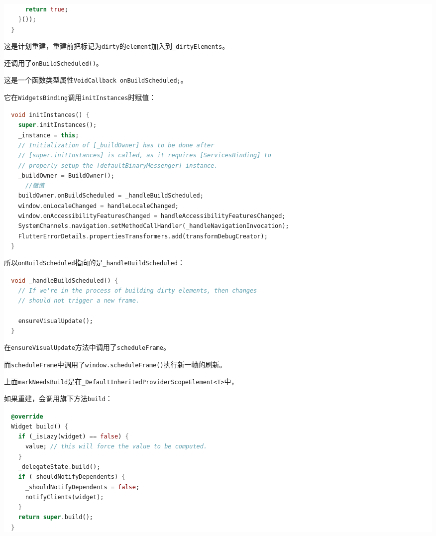 ```dart
      return true;
    }());
  }
```

这是计划重建，重建前把标记为`dirty`的`element`加入到`_dirtyElements`。

还调用了`onBuildScheduled()`。

这是一个函数类型属性`VoidCallback onBuildScheduled;`。

它在`WidgetsBinding`调用`initInstances`时赋值：

```dart
  void initInstances() {
    super.initInstances();
    _instance = this;
    // Initialization of [_buildOwner] has to be done after
    // [super.initInstances] is called, as it requires [ServicesBinding] to
    // properly setup the [defaultBinaryMessenger] instance.
    _buildOwner = BuildOwner();
      //赋值
    buildOwner.onBuildScheduled = _handleBuildScheduled;
    window.onLocaleChanged = handleLocaleChanged;
    window.onAccessibilityFeaturesChanged = handleAccessibilityFeaturesChanged;
    SystemChannels.navigation.setMethodCallHandler(_handleNavigationInvocation);
    FlutterErrorDetails.propertiesTransformers.add(transformDebugCreator);
  }
```

所以`onBuildScheduled`指向的是`_handleBuildScheduled`：

```dart
  void _handleBuildScheduled() {
    // If we're in the process of building dirty elements, then changes
    // should not trigger a new frame.

    ensureVisualUpdate();
  }
```

在`ensureVisualUpdate`方法中调用了`scheduleFrame`。

而`scheduleFrame`中调用了`window.scheduleFrame()`执行新一帧的刷新。



上面`markNeedsBuild`是在`_DefaultInheritedProviderScopeElement<T>`中，

如果重建，会调用旗下方法`build`：

```dart
  @override
  Widget build() {
    if (_isLazy(widget) == false) {
      value; // this will force the value to be computed.
    }
    _delegateState.build();
    if (_shouldNotifyDependents) {
      _shouldNotifyDependents = false;
      notifyClients(widget);
    }
    return super.build();
  }
```

